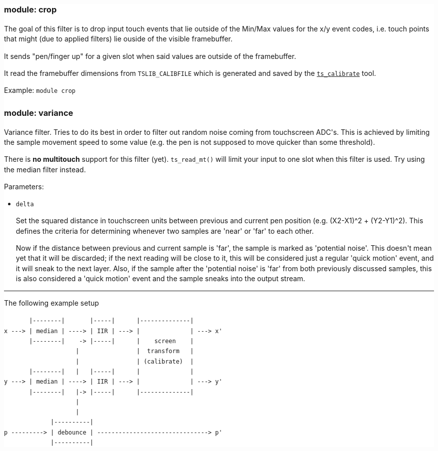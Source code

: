 ### module: crop
  The goal of this filter is to drop input touch events that lie outside
  of the Min/Max values for the x/y event codes, i.e. touch points that
  might (due to applied filters) lie ouside of the visible framebuffer.

  It sends "pen/finger up" for a given slot when said values are outside of
  the framebuffer.

  It read the framebuffer dimensions from `TSLIB_CALIBFILE` which is
  generated and saved by the [`ts_calibrate`](https://manpages.debian.org/unstable/libts0/ts_calibrate.1.en.html) tool.

Example: `module crop`


### module:	variance
  Variance filter. Tries to do its best in order to filter out random noise
  coming from touchscreen ADC's. This is achieved by limiting the sample
  movement speed to some value (e.g. the pen is not supposed to move quicker
  than some threshold).

  There is **no multitouch** support for this filter (yet). `ts_read_mt()` will
  limit your input to one slot when this filter is used. Try using the median
  filter instead.

Parameters:
* `delta`

	Set the squared distance in touchscreen units between previous and
	current pen position (e.g. (X2-X1)^2 + (Y2-Y1)^2). This defines the
	criteria for determining whenever two samples are 'near' or 'far'
	to each other.

	Now if the distance between previous and current sample is 'far',
	the sample is marked as 'potential noise'. This doesn't mean yet
	that it will be discarded; if the next reading will be close to it,
	this will be considered just a regular 'quick motion' event, and it
	will sneak to the next layer. Also, if the sample after the
	'potential noise' is 'far' from both previously discussed samples,
	this is also considered a 'quick motion' event and the sample sneaks
	into the output stream.



***
The following example setup

           |--------|       |-----|      |--------------|
    x ---> | median | ----> | IIR | ---> |              | ---> x'
           |--------|    -> |-----|      |    screen    |
                        |                |  transform   |
                        |                | (calibrate)  |
           |--------|   |   |-----|      |              |
    y ---> | median | ----> | IIR | ---> |              | ---> y'
           |--------|   |-> |-----|      |--------------|
                        |
                        |
                 |----------|
    p ---------> | debounce | -------------------------------> p'
                 |----------|
